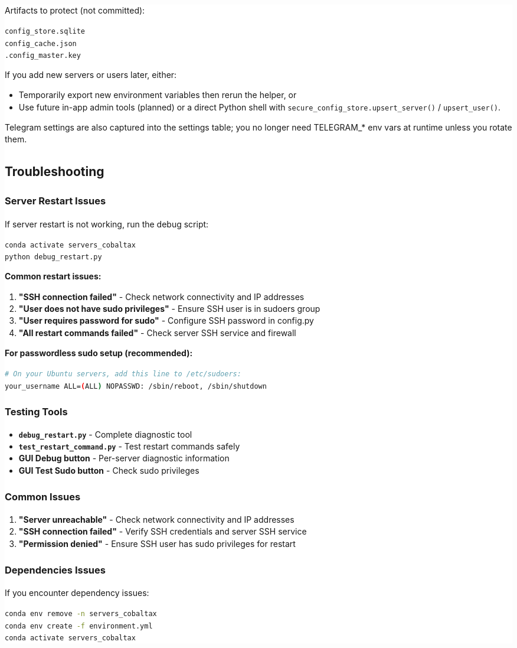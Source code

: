 Artifacts to protect (not committed):
```
config_store.sqlite
config_cache.json
.config_master.key
```

If you add new servers or users later, either:
 - Temporarily export new environment variables then rerun the helper, or
 - Use future in-app admin tools (planned) or a direct Python shell with `secure_config_store.upsert_server()` / `upsert_user()`.

Telegram settings are also captured into the settings table; you no longer need TELEGRAM_* env vars at runtime unless you rotate them.

## Troubleshooting

### Server Restart Issues

If server restart is not working, run the debug script:
```bash
conda activate servers_cobaltax
python debug_restart.py
```

**Common restart issues:**

1. **"SSH connection failed"** - Check network connectivity and IP addresses
2. **"User does not have sudo privileges"** - Ensure SSH user is in sudoers group
3. **"User requires password for sudo"** - Configure SSH password in config.py
4. **"All restart commands failed"** - Check server SSH service and firewall

**For passwordless sudo setup (recommended):**
```bash
# On your Ubuntu servers, add this line to /etc/sudoers:
your_username ALL=(ALL) NOPASSWD: /sbin/reboot, /sbin/shutdown
```

### Testing Tools

- **`debug_restart.py`** - Complete diagnostic tool
- **`test_restart_command.py`** - Test restart commands safely
- **GUI Debug button** - Per-server diagnostic information
- **GUI Test Sudo button** - Check sudo privileges

### Common Issues

1. **"Server unreachable"** - Check network connectivity and IP addresses
2. **"SSH connection failed"** - Verify SSH credentials and server SSH service
3. **"Permission denied"** - Ensure SSH user has sudo privileges for restart

### Dependencies Issues

If you encounter dependency issues:
```bash
conda env remove -n servers_cobaltax
conda env create -f environment.yml
conda activate servers_cobaltax
```
